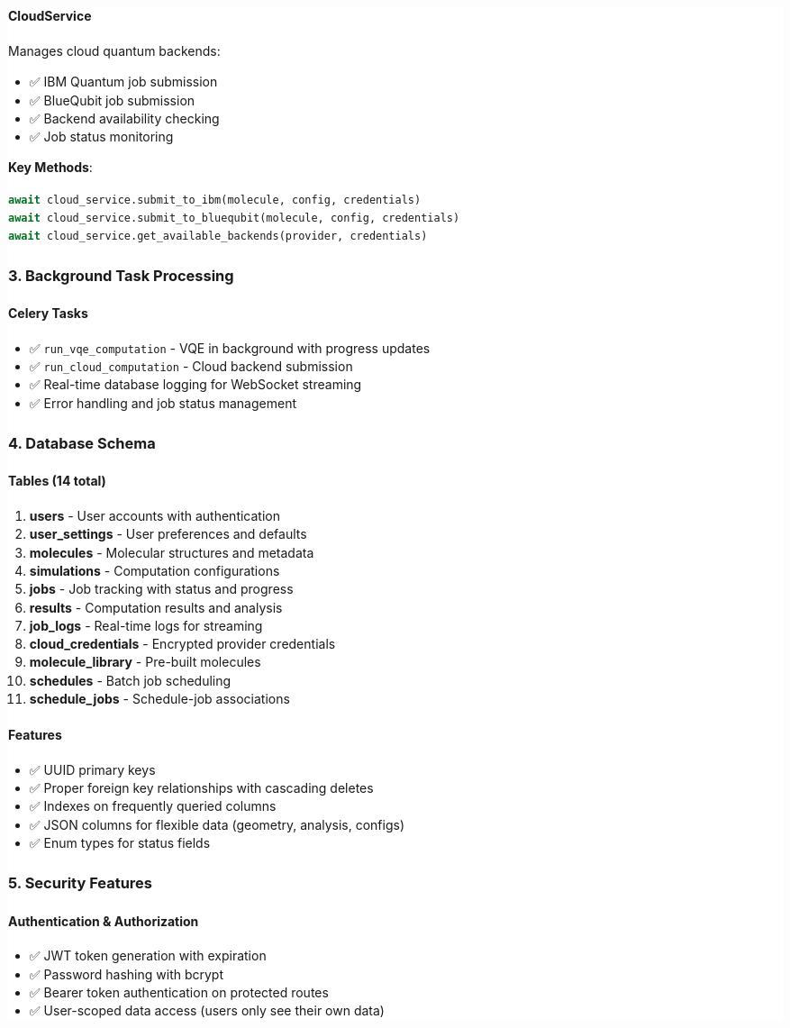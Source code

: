#### CloudService
Manages cloud quantum backends:
- ✅ IBM Quantum job submission
- ✅ BlueQubit job submission
- ✅ Backend availability checking
- ✅ Job status monitoring

**Key Methods**:
```python
await cloud_service.submit_to_ibm(molecule, config, credentials)
await cloud_service.submit_to_bluequbit(molecule, config, credentials)
await cloud_service.get_available_backends(provider, credentials)
```

### 3. Background Task Processing

#### Celery Tasks
- ✅ `run_vqe_computation` - VQE in background with progress updates
- ✅ `run_cloud_computation` - Cloud backend submission
- ✅ Real-time database logging for WebSocket streaming
- ✅ Error handling and job status management

### 4. Database Schema

#### Tables (14 total)
1. **users** - User accounts with authentication
2. **user_settings** - User preferences and defaults
3. **molecules** - Molecular structures and metadata
4. **simulations** - Computation configurations
5. **jobs** - Job tracking with status and progress
6. **results** - Computation results and analysis
7. **job_logs** - Real-time logs for streaming
8. **cloud_credentials** - Encrypted provider credentials
9. **molecule_library** - Pre-built molecules
10. **schedules** - Batch job scheduling
11. **schedule_jobs** - Schedule-job associations

#### Features
- ✅ UUID primary keys
- ✅ Proper foreign key relationships with cascading deletes
- ✅ Indexes on frequently queried columns
- ✅ JSON columns for flexible data (geometry, analysis, configs)
- ✅ Enum types for status fields

### 5. Security Features

#### Authentication & Authorization
- ✅ JWT token generation with expiration
- ✅ Password hashing with bcrypt
- ✅ Bearer token authentication on protected routes
- ✅ User-scoped data access (users only see their own data)
